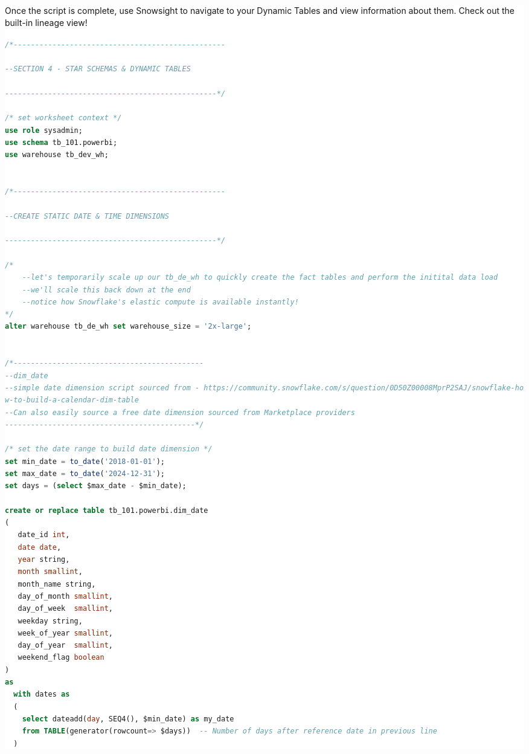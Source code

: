 Once the script is complete, use Snowsight to navigate to your Dynamic Tables and view information about them. Check out the built-in lineage view!

```SQL
/*-------------------------------------------------

--SECTION 4 - STAR SCHEMAS & DYNAMIC TABLES

-------------------------------------------------*/

/* set worksheet context */
use role sysadmin;
use schema tb_101.powerbi;
use warehouse tb_dev_wh;


/*-------------------------------------------------

--CREATE STATIC DATE & TIME DIMENSIONS

-------------------------------------------------*/

/*
    --let's temporarily scale up our tb_de_wh to quickly create the fact tables and perform the initital data load
    --we'll scale this back down at the end
    --notice how Snowflake's elastic compute is available instantly!
*/
alter warehouse tb_de_wh set warehouse_size = '2x-large';


/*--------------------------------------------
--dim_date
--simple date dimension script sourced from - https://community.snowflake.com/s/question/0D50Z00008MprP2SAJ/snowflake-how-to-build-a-calendar-dim-table
--Can also easily source a free date dimension sourced from Marketplace providers
--------------------------------------------*/

/* set the date range to build date dimension */
set min_date = to_date('2018-01-01');
set max_date = to_date('2024-12-31');
set days = (select $max_date - $min_date);

create or replace table tb_101.powerbi.dim_date
(
   date_id int,
   date date,
   year string, 
   month smallint,  
   month_name string,  
   day_of_month smallint,  
   day_of_week  smallint,  
   weekday string,
   week_of_year smallint,  
   day_of_year  smallint,
   weekend_flag boolean
)
as
  with dates as 
  (
    select dateadd(day, SEQ4(), $min_date) as my_date
    from TABLE(generator(rowcount=> $days))  -- Number of days after reference date in previous line
  )
```